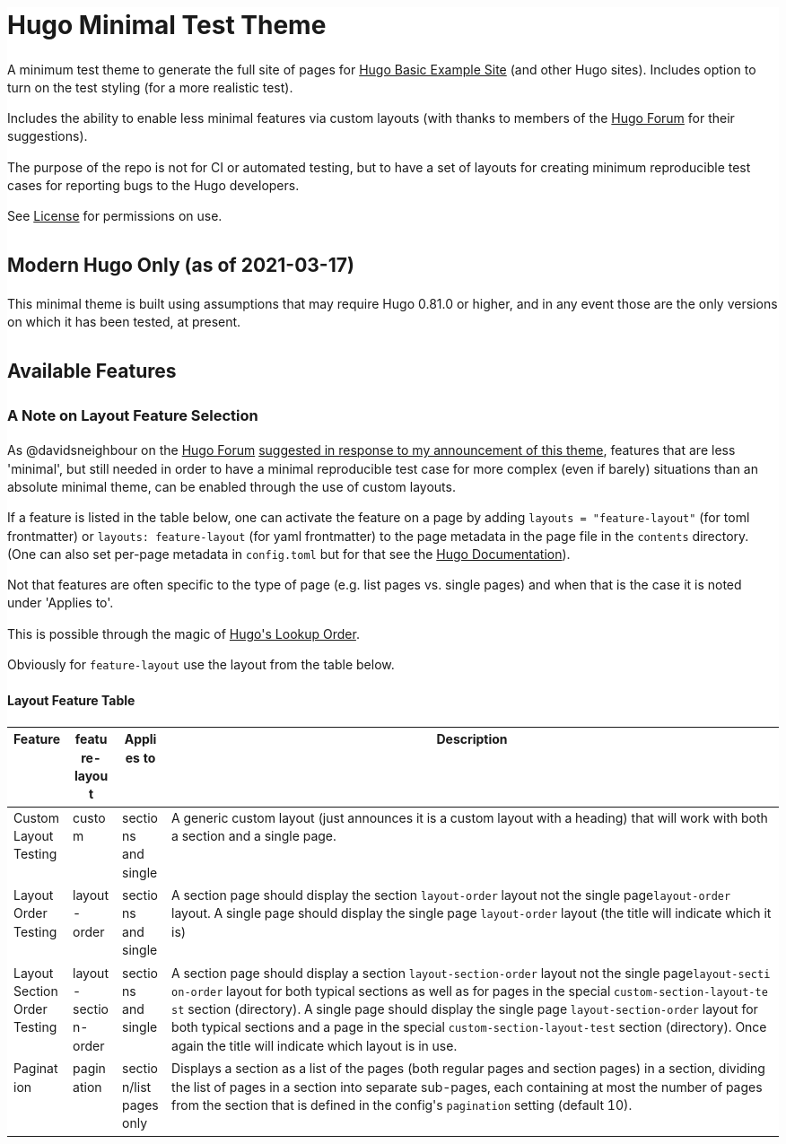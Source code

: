 # Hugo Minimal Test Theme
A minimum test theme to generate the full site of pages for [Hugo Basic Example Site](https://github.com/gohugoio/hugoBasicExample) (and other Hugo sites). Includes option to turn on the test styling (for a more realistic test).

Includes the ability to enable less minimal features via custom layouts (with thanks to members of the [Hugo Forum](https://discourse.gohugo.io) for their suggestions).

The purpose of the repo is not for CI or automated testing, but to have a set of layouts for creating minimum reproducible test cases for reporting bugs to the Hugo developers.

See [License](https://git.wildtechgarden.ca/danielfdickinson/hugoMinimalTestTheme/src/branch/master/LICENSE) for permissions on use.

## Modern Hugo Only (as of 2021-03-17)

This minimal theme is built using assumptions that may require Hugo 0.81.0 or higher, and in any event those are the only versions on which it has been tested, at present.

## Available Features

### A Note on Layout Feature Selection

As @davidsneighbour on the [Hugo Forum](https://discourse.gohugo.io) [suggested in response to my announcement of this theme](https://discourse.gohugo.io/t/a-theme-for-minimal-reproducible-test-casing/31790/6), features that are less 'minimal', but still needed in order to have a minimal reproducible test case for more complex (even if barely) situations than an absolute minimal theme, can be enabled through the use of custom layouts.

If a feature is listed in the table below, one can activate the feature on a page by adding ``layouts = "feature-layout"`` (for toml frontmatter) or ``layouts: feature-layout`` (for yaml frontmatter) to the page metadata in the page file in the ``contents`` directory. (One can also set per-page metadata in ``config.toml`` but for that see the [Hugo Documentation](https://gohugo.io/documentation/)).

Not that features are often specific to the type of page (e.g. list pages vs. single pages) and when that is the case it is noted under 'Applies to'.

This is possible through the magic of [Hugo's Lookup Order](https://gohugo.io/templates/lookup-order).

Obviously for ``feature-layout`` use the layout from the table below.

#### Layout Feature Table

| Feature                        | feature-layout        | Applies to              | Description |
|--------------------------------|-----------------------|-------------------------|-------------|
| Custom Layout Testing          | custom                | sections and single     | A generic custom layout (just announces it is a custom layout with a heading) that will work with both a section and a single page.          |
| Layout Order Testing           | layout-order          | sections and single     | A section page should display the section ``layout-order`` layout not the single page``layout-order`` layout. A single page should display the single page ``layout-order`` layout (the title will indicate which it is) |
| Layout Section Order Testing   | layout-section-order   | sections and single     | A section page should display a section ``layout-section-order`` layout not the single  page``layout-section-order`` layout for both typical sections as well as for pages in the special ``custom-section-layout-test`` section (directory). A single page should display the single page ``layout-section-order`` layout for both typical sections and a page in the special ``custom-section-layout-test`` section (directory). Once again the title will indicate which layout is in use. |
| Pagination                     | pagination            | section/list pages only | Displays a section as a list of the pages (both regular pages and section pages) in a section, dividing the list of pages in a section into separate sub-pages, each containing at most the number of pages from the section that is defined in the config's ``pagination`` setting (default 10). |
